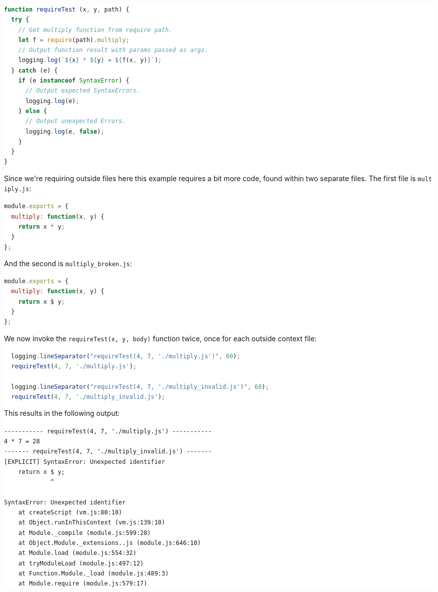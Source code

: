 ```js
function requireTest (x, y, path) {
  try {
    // Get multiply function from require path.
    let f = require(path).multiply;
    // Output function result with params passed as args.
    logging.log(`${x} * ${y} = ${f(x, y)}`);
  } catch (e) {
    if (e instanceof SyntaxError) {
      // Output expected SyntaxErrors.
      logging.log(e);
    } else {
      // Output unexpected Errors.
      logging.log(e, false);
    }
  }
}
```

Since we're requiring outside files here this example requires a bit more code, found within two separate files.  The first file is `multiply.js`:

```js
module.exports = {
  multiply: function(x, y) {
    return x * y;
  }
};
```

And the second is `multiply_broken.js`:

```js
module.exports = {
  multiply: function(x, y) {
    return x $ y;
  }
};
```

We now invoke the `requireTest(x, y, body)` function twice, once for each outside context file:

```js
  logging.lineSeparator("requireTest(4, 7, './multiply.js')", 60);
  requireTest(4, 7, './multiply.js');

  logging.lineSeparator("requireTest(4, 7, './multiply_invalid.js')", 60);
  requireTest(4, 7, './multiply_invalid.js');
```

This results in the following output:

```
----------- requireTest(4, 7, './multiply.js') -----------
4 * 7 = 28
------- requireTest(4, 7, './multiply_invalid.js') -------
[EXPLICIT] SyntaxError: Unexpected identifier
    return x $ y;
             ^

SyntaxError: Unexpected identifier
    at createScript (vm.js:80:10)
    at Object.runInThisContext (vm.js:139:10)
    at Module._compile (module.js:599:28)
    at Object.Module._extensions..js (module.js:646:10)
    at Module.load (module.js:554:32)
    at tryModuleLoad (module.js:497:12)
    at Function.Module._load (module.js:489:3)
    at Module.require (module.js:579:17)
```